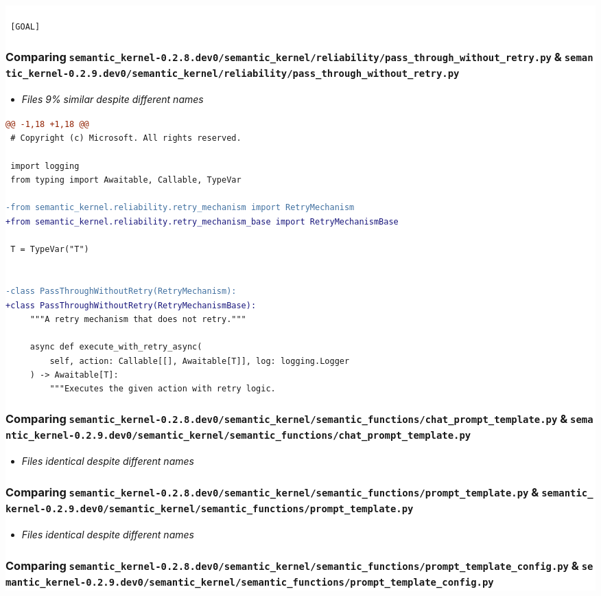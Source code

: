```diff
 
 [GOAL]
```

### Comparing `semantic_kernel-0.2.8.dev0/semantic_kernel/reliability/pass_through_without_retry.py` & `semantic_kernel-0.2.9.dev0/semantic_kernel/reliability/pass_through_without_retry.py`

 * *Files 9% similar despite different names*

```diff
@@ -1,18 +1,18 @@
 # Copyright (c) Microsoft. All rights reserved.
 
 import logging
 from typing import Awaitable, Callable, TypeVar
 
-from semantic_kernel.reliability.retry_mechanism import RetryMechanism
+from semantic_kernel.reliability.retry_mechanism_base import RetryMechanismBase
 
 T = TypeVar("T")
 
 
-class PassThroughWithoutRetry(RetryMechanism):
+class PassThroughWithoutRetry(RetryMechanismBase):
     """A retry mechanism that does not retry."""
 
     async def execute_with_retry_async(
         self, action: Callable[[], Awaitable[T]], log: logging.Logger
     ) -> Awaitable[T]:
         """Executes the given action with retry logic.
```

### Comparing `semantic_kernel-0.2.8.dev0/semantic_kernel/semantic_functions/chat_prompt_template.py` & `semantic_kernel-0.2.9.dev0/semantic_kernel/semantic_functions/chat_prompt_template.py`

 * *Files identical despite different names*

### Comparing `semantic_kernel-0.2.8.dev0/semantic_kernel/semantic_functions/prompt_template.py` & `semantic_kernel-0.2.9.dev0/semantic_kernel/semantic_functions/prompt_template.py`

 * *Files identical despite different names*

### Comparing `semantic_kernel-0.2.8.dev0/semantic_kernel/semantic_functions/prompt_template_config.py` & `semantic_kernel-0.2.9.dev0/semantic_kernel/semantic_functions/prompt_template_config.py`
